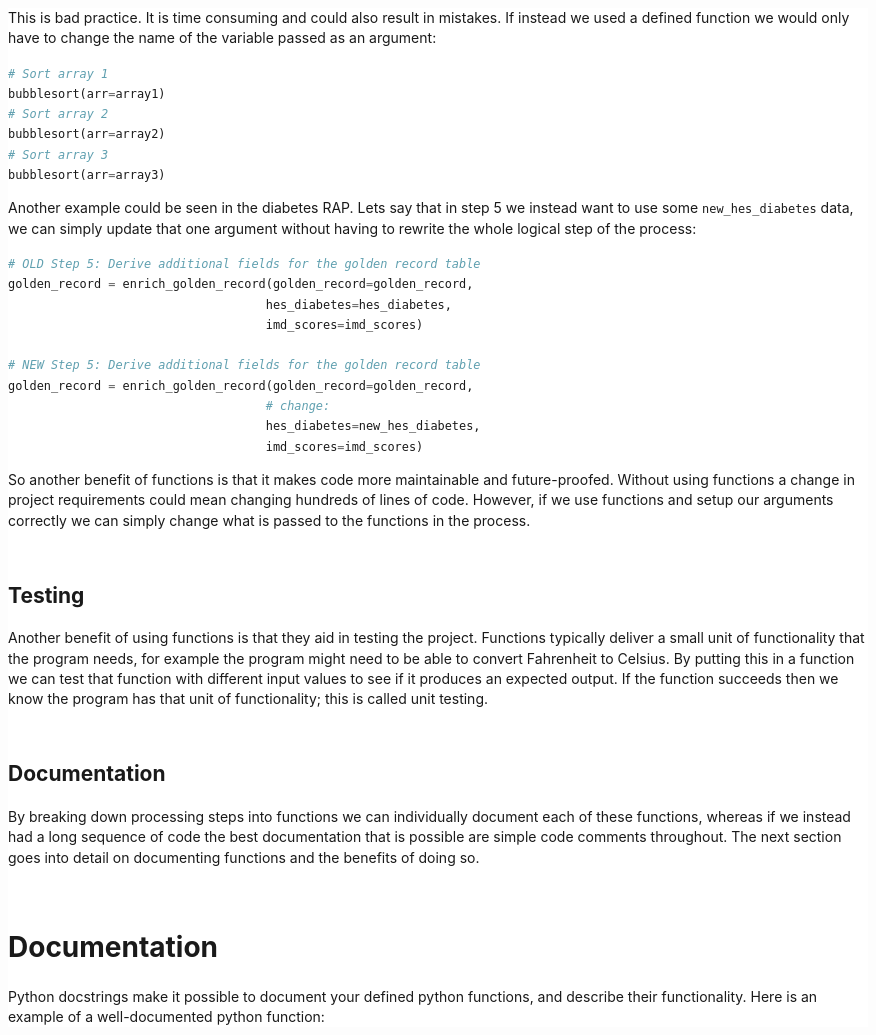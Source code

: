 This is bad practice. It is time consuming and could also result in mistakes. If instead we used a defined function we would only have to change the name of the variable passed as an argument:

```python
# Sort array 1
bubblesort(arr=array1)
# Sort array 2
bubblesort(arr=array2)
# Sort array 3
bubblesort(arr=array3)
```

Another example could be seen in the diabetes RAP. Lets say that in step 5 we instead want to use some `new_hes_diabetes` data, we can simply update that one argument without having to rewrite the whole logical step of the process:

```python
# OLD Step 5: Derive additional fields for the golden record table
golden_record = enrich_golden_record(golden_record=golden_record, 
                                    hes_diabetes=hes_diabetes,
                                    imd_scores=imd_scores)

# NEW Step 5: Derive additional fields for the golden record table
golden_record = enrich_golden_record(golden_record=golden_record, 
                                    # change:
                                    hes_diabetes=new_hes_diabetes,
                                    imd_scores=imd_scores)
```

So another benefit of functions is that it makes code more maintainable and future-proofed. Without using functions a change in project requirements could mean changing hundreds of lines of code. However, if we use functions and setup our arguments correctly we can simply change what is passed to the functions in the process.
<br/><br/>


## Testing
Another benefit of using functions is that they aid in testing the project. Functions typically deliver a small unit of functionality that the program needs, for example the program might need to be able to convert Fahrenheit to Celsius. By putting this in a function we can test that function with different input values to see if it produces an expected output. If the function succeeds then we know the program has that unit of functionality; this is called unit testing.
<br/><br/>

## Documentation
By breaking down processing steps into functions we can individually document each of these functions, whereas if we instead had a long sequence of code the best documentation that is possible are simple code comments throughout. The next section goes into detail on documenting functions and the benefits of doing so.
<br/><br/>

# Documentation
Python docstrings make it possible to document your defined python functions, and describe their functionality. Here is an example of a well-documented python function:
